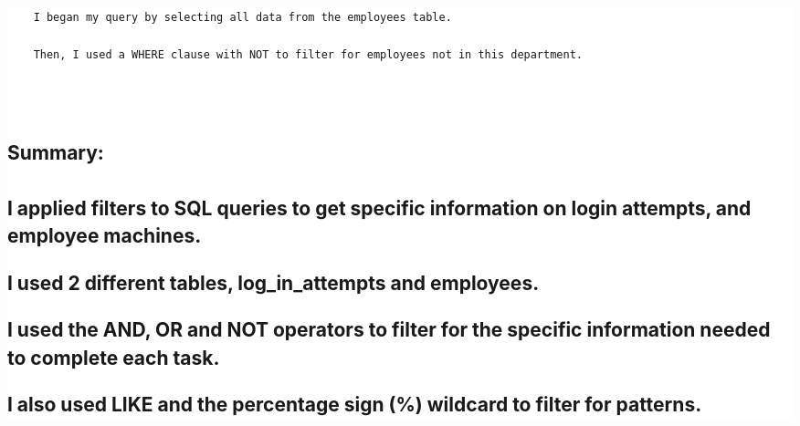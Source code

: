         I began my query by selecting all data from the employees table. 
        
        Then, I used a WHERE clause with NOT to filter for employees not in this department.
<br />
<br />
<h2> Summary:
<br />
<br />
I applied filters to SQL queries to get specific information on login attempts, and employee machines. 

I used 2 different tables, log_in_attempts and employees. 
  
I used the AND, OR and NOT operators to filter for the specific information needed to complete each task.
  
I also used LIKE and the percentage sign (%) wildcard to filter for patterns.

<!--
 ```diff
- text in red
+ text in green
! text in orange
# text in gray
@@ text in purple (and bold)@@
```
--!>
